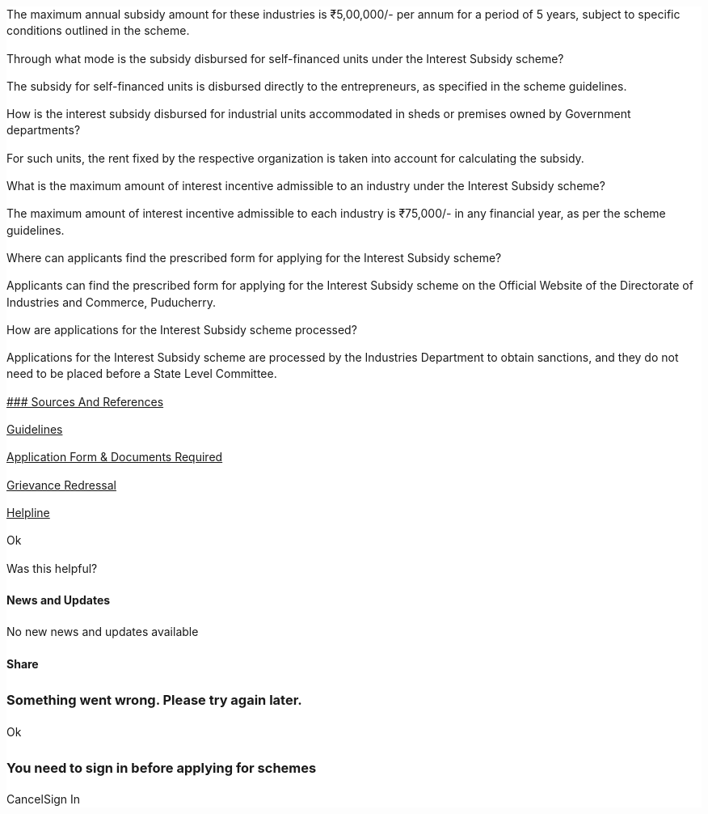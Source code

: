 The maximum annual subsidy amount for these industries is ₹5,00,000/- per annum for a period of 5 years, subject to specific conditions outlined in the scheme.

Through what mode is the subsidy disbursed for self-financed units under the Interest Subsidy scheme?

The subsidy for self-financed units is disbursed directly to the entrepreneurs, as specified in the scheme guidelines.

How is the interest subsidy disbursed for industrial units accommodated in sheds or premises owned by Government departments?

For such units, the rent fixed by the respective organization is taken into account for calculating the subsidy.

What is the maximum amount of interest incentive admissible to an industry under the Interest Subsidy scheme?

The maximum amount of interest incentive admissible to each industry is ₹75,000/- in any financial year, as per the scheme guidelines.

Where can applicants find the prescribed form for applying for the Interest Subsidy scheme?

Applicants can find the prescribed form for applying for the Interest Subsidy scheme on the Official Website of the Directorate of Industries and Commerce, Puducherry.

How are applications for the Interest Subsidy scheme processed?

Applications for the Interest Subsidy scheme are processed by the Industries Department to obtain sanctions, and they do not need to be placed before a State Level Committee.

[### Sources And References](https://www.myscheme.gov.in/schemes/is-mesifai#sources)

[Guidelines](https://industry.py.gov.in/sites/default/files/subsidy-g.o-2012.pdf)

[Application Form & Documents Required](https://industry.py.gov.in/common-application-subsidies)

[Grievance Redressal](https://industry.py.gov.in/grievance-redressal-mechanism)

[Helpline](https://industry.py.gov.in/state-helpline)

Ok

Was this helpful?

#### News and Updates

No new news and updates available

#### Share

### Something went wrong. Please try again later.

Ok

### 

### You need to sign in before applying for schemes

CancelSign In
